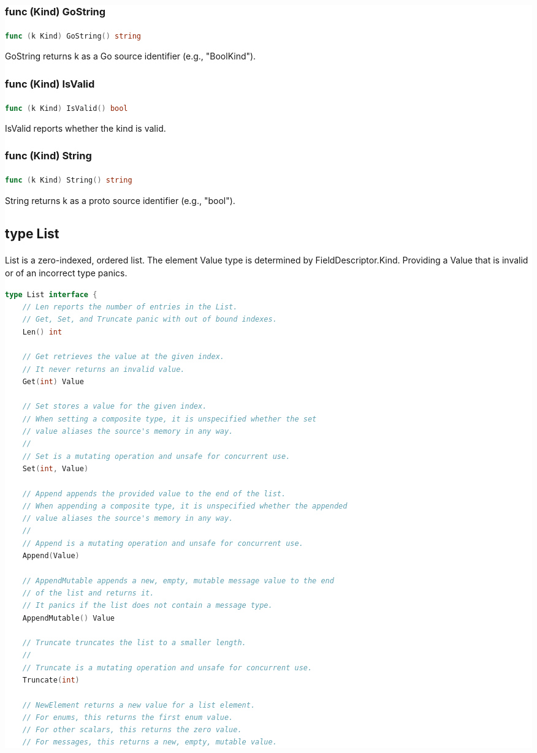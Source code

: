 ### func \(Kind\) GoString

```go
func (k Kind) GoString() string
```

GoString returns k as a Go source identifier \(e.g., "BoolKind"\).

### func \(Kind\) IsValid

```go
func (k Kind) IsValid() bool
```

IsValid reports whether the kind is valid.

### func \(Kind\) String

```go
func (k Kind) String() string
```

String returns k as a proto source identifier \(e.g., "bool"\).

## type List

List is a zero\-indexed, ordered list. The element Value type is determined by FieldDescriptor.Kind. Providing a Value that is invalid or of an incorrect type panics.

```go
type List interface {
    // Len reports the number of entries in the List.
    // Get, Set, and Truncate panic with out of bound indexes.
    Len() int

    // Get retrieves the value at the given index.
    // It never returns an invalid value.
    Get(int) Value

    // Set stores a value for the given index.
    // When setting a composite type, it is unspecified whether the set
    // value aliases the source's memory in any way.
    //
    // Set is a mutating operation and unsafe for concurrent use.
    Set(int, Value)

    // Append appends the provided value to the end of the list.
    // When appending a composite type, it is unspecified whether the appended
    // value aliases the source's memory in any way.
    //
    // Append is a mutating operation and unsafe for concurrent use.
    Append(Value)

    // AppendMutable appends a new, empty, mutable message value to the end
    // of the list and returns it.
    // It panics if the list does not contain a message type.
    AppendMutable() Value

    // Truncate truncates the list to a smaller length.
    //
    // Truncate is a mutating operation and unsafe for concurrent use.
    Truncate(int)

    // NewElement returns a new value for a list element.
    // For enums, this returns the first enum value.
    // For other scalars, this returns the zero value.
    // For messages, this returns a new, empty, mutable value.
```